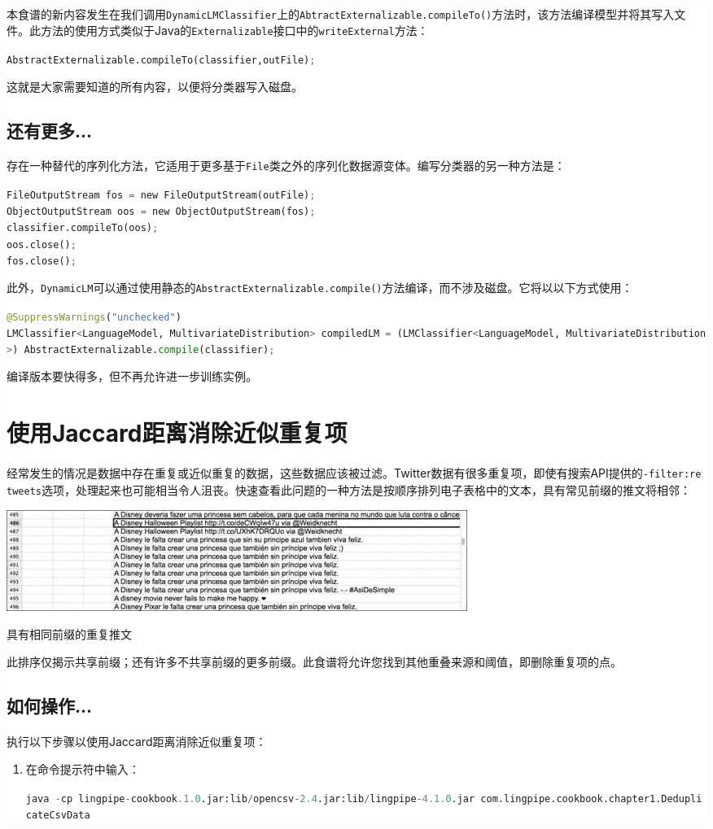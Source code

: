 本食谱的新内容发生在我们调用`DynamicLMClassifier`上的`AbtractExternalizable.compileTo()`方法时，该方法编译模型并将其写入文件。此方法的使用方式类似于Java的`Externalizable`接口中的`writeExternal`方法：

```py
AbstractExternalizable.compileTo(classifier,outFile);
```

这就是大家需要知道的所有内容，以便将分类器写入磁盘。

## 还有更多...

存在一种替代的序列化方法，它适用于更多基于`File`类之外的序列化数据源变体。编写分类器的另一种方法是：

```py
FileOutputStream fos = new FileOutputStream(outFile);
ObjectOutputStream oos = new ObjectOutputStream(fos);
classifier.compileTo(oos);
oos.close();
fos.close();
```

此外，`DynamicLM`可以通过使用静态的`AbstractExternalizable.compile()`方法编译，而不涉及磁盘。它将以以下方式使用：

```py
@SuppressWarnings("unchecked")
LMClassifier<LanguageModel, MultivariateDistribution> compiledLM = (LMClassifier<LanguageModel, MultivariateDistribution>) AbstractExternalizable.compile(classifier);
```

编译版本要快得多，但不再允许进一步训练实例。

# 使用Jaccard距离消除近似重复项

经常发生的情况是数据中存在重复或近似重复的数据，这些数据应该被过滤。Twitter数据有很多重复项，即使有搜索API提供的`-filter:retweets`选项，处理起来也可能相当令人沮丧。快速查看此问题的一种方法是按顺序排列电子表格中的文本，具有常见前缀的推文将相邻：

![使用Jaccard距离消除近似重复项](img/00003.jpeg)

具有相同前缀的重复推文

此排序仅揭示共享前缀；还有许多不共享前缀的更多前缀。此食谱将允许您找到其他重叠来源和阈值，即删除重复项的点。

## 如何操作...

执行以下步骤以使用Jaccard距离消除近似重复项：

1.  在命令提示符中输入：

    ```py
    java -cp lingpipe-cookbook.1.0.jar:lib/opencsv-2.4.jar:lib/lingpipe-4.1.0.jar com.lingpipe.cookbook.chapter1.DeduplicateCsvData
